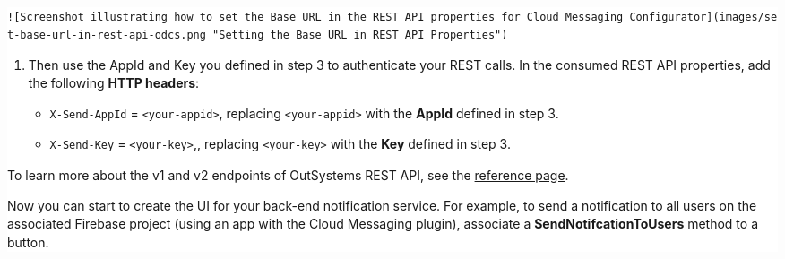     ![Screenshot illustrating how to set the Base URL in the REST API properties for Cloud Messaging Configurator](images/set-base-url-in-rest-api-odcs.png "Setting the Base URL in REST API Properties")

1. Then use the AppId and Key you defined in step 3 to authenticate your REST calls. In the consumed REST API properties, add the following **HTTP headers**:

    * `X-Send-AppId` = `<your-appid>`, replacing `<your-appid>` with the **AppId** defined in step 3.

    * `X-Send-Key` = `<your-key>`,, replacing `<your-key>` with the **Key** defined in step 3.

<div class="info" markdown='1'>

To learn more about the v1 and v2 endpoints of OutSystems REST API, see the [reference page](../firebase-plugin/firebase-cm-plugin-api-v1-v2.md).

</div>


Now you can start to create the UI for your back-end notification service. For example, to send a notification to all users on the associated Firebase project (using an app with the Cloud Messaging plugin), associate a **SendNotifcationToUsers** method to a button.

